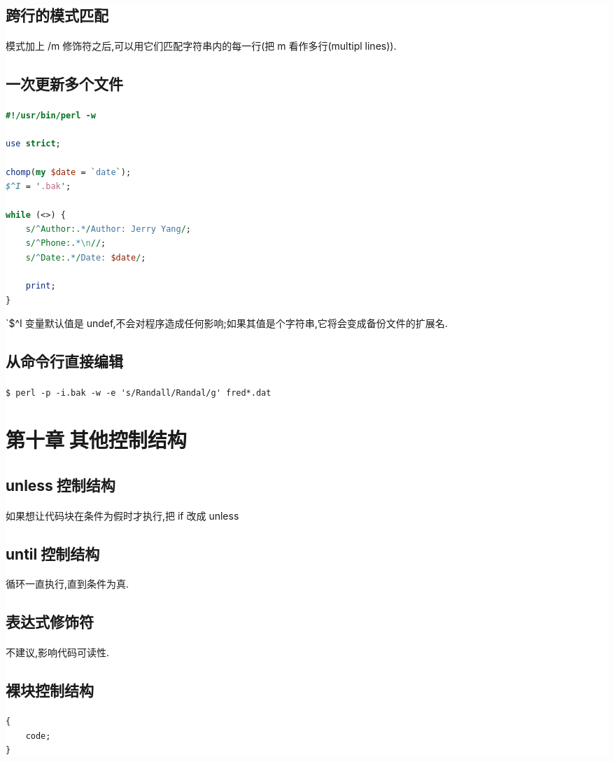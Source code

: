## 跨行的模式匹配

模式加上 /m 修饰符之后,可以用它们匹配字符串内的每一行(把 m 看作多行(multipl lines)).

## 一次更新多个文件

```perl
#!/usr/bin/perl -w

use strict;

chomp(my $date = `date`);
$^I = '.bak';

while (<>) {
    s/^Author:.*/Author: Jerry Yang/;
    s/^Phone:.*\n//;
    s/^Date:.*/Date: $date/;

    print;
}
```

`$^I 变量默认值是 undef,不会对程序造成任何影响;如果其值是个字符串,它将会变成备份文件的扩展名.

## 从命令行直接编辑

```
$ perl -p -i.bak -w -e 's/Randall/Randal/g' fred*.dat
```

# 第十章 其他控制结构

## unless 控制结构

如果想让代码块在条件为假时才执行,把 if 改成 unless

## until 控制结构

循环一直执行,直到条件为真.

## 表达式修饰符

不建议,影响代码可读性.

## 裸块控制结构

```
{
    code;
}
```
